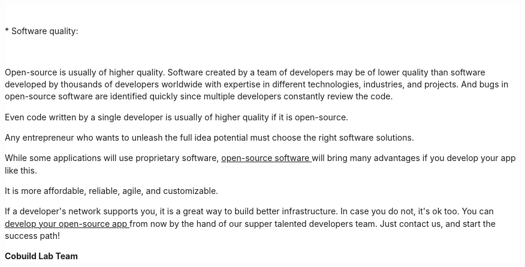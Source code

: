 <br>

<title-3>* Software quality:</title-3>

<br>

Open-source is usually of higher quality. Software created by a team of developers may be of lower quality than software developed by thousands of developers worldwide with expertise in different technologies, industries, and projects. And bugs in open-source software are identified quickly since multiple developers constantly review the code. 

Even code written by a single developer is usually of higher quality if it is open-source.


Any entrepreneur who wants to unleash the full idea potential must choose the right software solutions. 

While some applications will use proprietary software, <a target="_blank" href="https://www.cobuildlab.com/blog/enterprise-open-source-software-erp-platforms/">   open-source software </a> will bring many advantages if you develop your app like this. 

It is more affordable, reliable, agile, and customizable. 

If a developer's network supports you, it is a great way to build better infrastructure. In case you do not, it's ok too. You can <a target="_blank" href="https://www.cobuildlab.com/services/">   develop your open-source app </a> from now by the hand of our supper talented developers team. Just contact us, and start the success path!

**Cobuild Lab Team**
